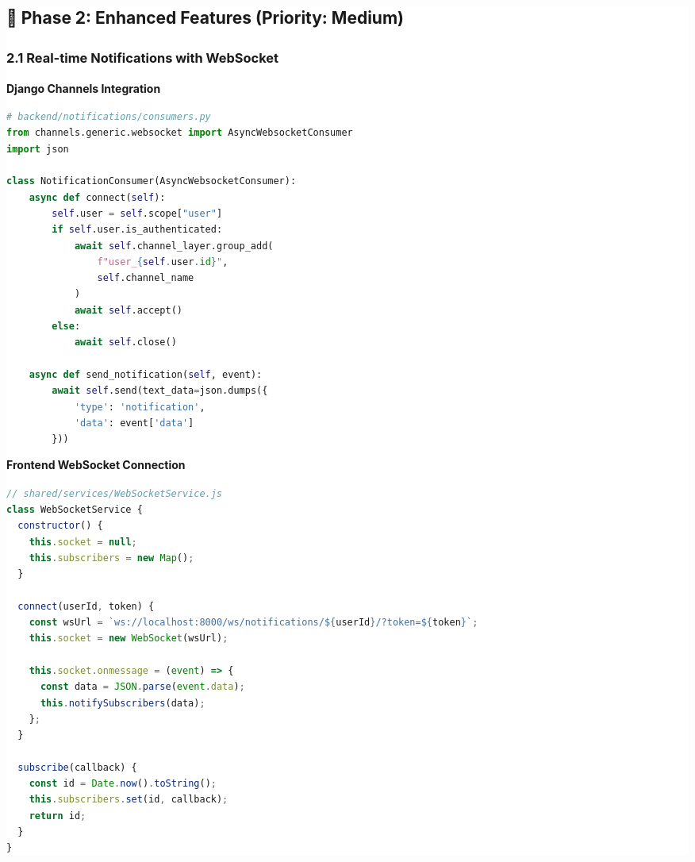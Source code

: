 ## 🚀 Phase 2: Enhanced Features (Priority: Medium)

### 2.1 Real-time Notifications with WebSocket

**Django Channels Integration**

```python
# backend/notifications/consumers.py
from channels.generic.websocket import AsyncWebsocketConsumer
import json

class NotificationConsumer(AsyncWebsocketConsumer):
    async def connect(self):
        self.user = self.scope["user"]
        if self.user.is_authenticated:
            await self.channel_layer.group_add(
                f"user_{self.user.id}",
                self.channel_name
            )
            await self.accept()
        else:
            await self.close()

    async def send_notification(self, event):
        await self.send(text_data=json.dumps({
            'type': 'notification',
            'data': event['data']
        }))
```

**Frontend WebSocket Connection**

```javascript
// shared/services/WebSocketService.js
class WebSocketService {
  constructor() {
    this.socket = null;
    this.subscribers = new Map();
  }

  connect(userId, token) {
    const wsUrl = `ws://localhost:8000/ws/notifications/${userId}/?token=${token}`;
    this.socket = new WebSocket(wsUrl);
    
    this.socket.onmessage = (event) => {
      const data = JSON.parse(event.data);
      this.notifySubscribers(data);
    };
  }

  subscribe(callback) {
    const id = Date.now().toString();
    this.subscribers.set(id, callback);
    return id;
  }
}
```
